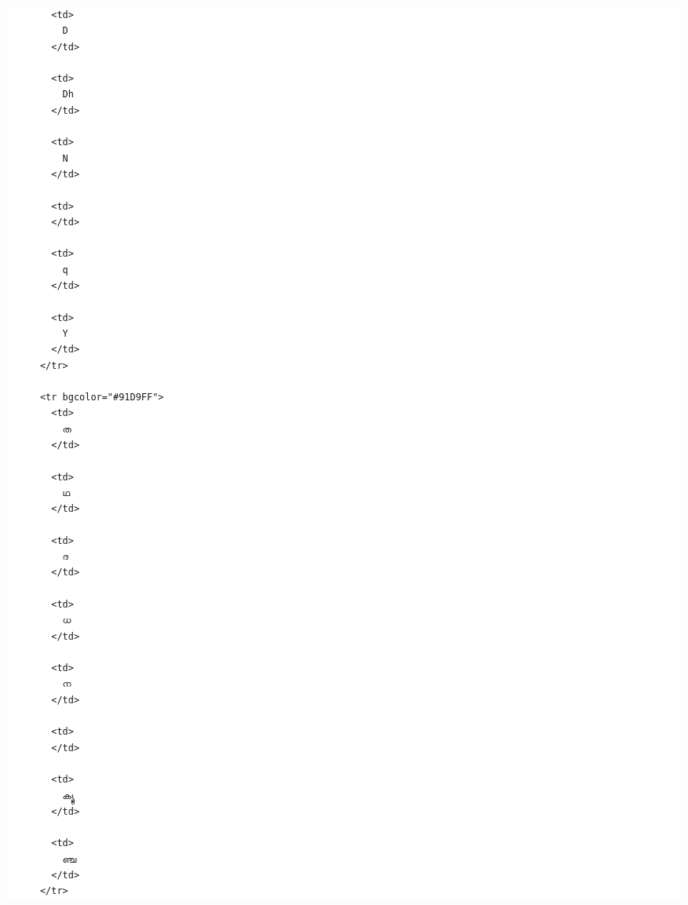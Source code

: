             <td>
              D
            </td>

            <td>
              Dh
            </td>

            <td>
              N
            </td>

            <td>
            </td>

            <td>
              q
            </td>

            <td>
              Y
            </td>
          </tr>

          <tr bgcolor="#91D9FF">
            <td>
              ത
            </td>

            <td>
              ഥ
            </td>

            <td>
              ദ
            </td>

            <td>
              ധ
            </td>

            <td>
              ന
            </td>

            <td>
            </td>

            <td>
              ക്യൂ
            </td>

            <td>
              ഞ്ച
            </td>
          </tr>
